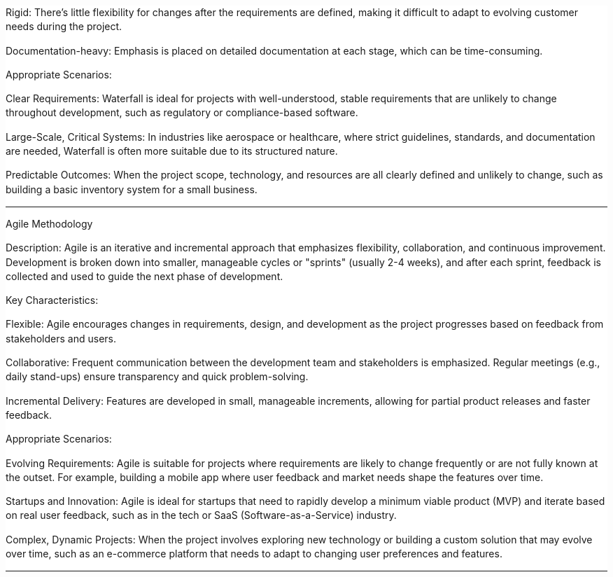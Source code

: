 Rigid: There’s little flexibility for changes after the requirements are defined, making it difficult to adapt to evolving customer needs during the project.

Documentation-heavy: Emphasis is placed on detailed documentation at each stage, which can be time-consuming.



Appropriate Scenarios:

Clear Requirements: Waterfall is ideal for projects with well-understood, stable requirements that are unlikely to change throughout development, such as regulatory or compliance-based software.

Large-Scale, Critical Systems: In industries like aerospace or healthcare, where strict guidelines, standards, and documentation are needed, Waterfall is often more suitable due to its structured nature.

Predictable Outcomes: When the project scope, technology, and resources are all clearly defined and unlikely to change, such as building a basic inventory system for a small business.



---

Agile Methodology

Description: Agile is an iterative and incremental approach that emphasizes flexibility, collaboration, and continuous improvement. Development is broken down into smaller, manageable cycles or "sprints" (usually 2-4 weeks), and after each sprint, feedback is collected and used to guide the next phase of development.


Key Characteristics:

Flexible: Agile encourages changes in requirements, design, and development as the project progresses based on feedback from stakeholders and users.

Collaborative: Frequent communication between the development team and stakeholders is emphasized. Regular meetings (e.g., daily stand-ups) ensure transparency and quick problem-solving.

Incremental Delivery: Features are developed in small, manageable increments, allowing for partial product releases and faster feedback.


Appropriate Scenarios:

Evolving Requirements: Agile is suitable for projects where requirements are likely to change frequently or are not fully known at the outset. For example, building a mobile app where user feedback and market needs shape the features over time.

Startups and Innovation: Agile is ideal for startups that need to rapidly develop a minimum viable product (MVP) and iterate based on real user feedback, such as in the tech or SaaS (Software-as-a-Service) industry.

Complex, Dynamic Projects: When the project involves exploring new technology or building a custom solution that may evolve over time, such as an e-commerce platform that needs to adapt to changing user preferences and features.



---
